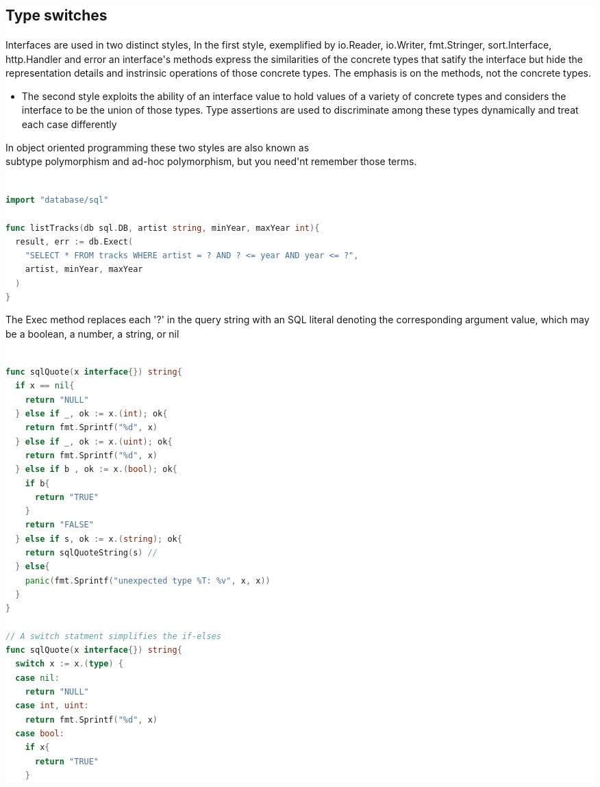 ## Type switches

Interfaces are used in two distinct styles, In the first style, exemplified by
io.Reader, io.Writer, fmt.Stringer, sort.Interface, http.Handler and error
an interface's methods express the similarities of the concrete types that
satify the interface but hide the representation details and instrinsic operations
of those concrete types. The emphasis is on the methods, not the concrete types.

- The second style exploits the ability of an interface value to hold values of
a variety of concrete types and considers the interface to be the union of those
types. Type assertions are used to discriminate among these types dynamically
and treat each case differently


In object oriented programming these two styles are also known as  
subtype polymorphism and ad-hoc polymorphism, but you need'nt remember those
terms.

```go

import "database/sql"

func listTracks(db sql.DB, artist string, minYear, maxYear int){
  result, err := db.Exect(
    "SELECT * FROM tracks WHERE artist = ? AND ? <= year AND year <= ?",
    artist, minYear, maxYear
  )
}

```

The Exec method replaces each '?' in the query string with an SQL literal denoting
the corresponding argument value, which may be a boolean, a number, a string, or nil

```go

func sqlQuote(x interface{}) string{
  if x == nil{
    return "NULL"
  } else if _, ok := x.(int); ok{
    return fmt.Sprintf("%d", x)
  } else if _, ok := x.(uint); ok{
    return fmt.Sprintf("%d", x)
  } else if b , ok := x.(bool); ok{
    if b{
      return "TRUE"
    }
    return "FALSE"
  } else if s, ok := x.(string); ok{
    return sqlQuoteString(s) //
  } else{
    panic(fmt.Sprintf("unexpected type %T: %v", x, x))
  }
}

// A switch statment simplifies the if-elses
func sqlQuote(x interface{}) string{
  switch x := x.(type) {
  case nil:
    return "NULL"
  case int, uint:
    return fmt.Sprintf("%d", x)
  case bool:
    if x{
      return "TRUE"
    }
```